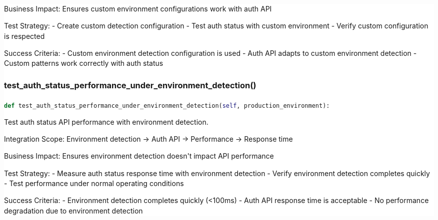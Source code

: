 Business Impact:
    Ensures custom environment configurations work with auth API

Test Strategy:
    - Create custom detection configuration
    - Test auth status with custom environment
    - Verify custom configuration is respected

Success Criteria:
    - Custom environment detection configuration is used
    - Auth API adapts to custom environment detection
    - Custom patterns work correctly with auth status

### test_auth_status_performance_under_environment_detection()

```python
def test_auth_status_performance_under_environment_detection(self, production_environment):
```

Test auth status API performance with environment detection.

Integration Scope:
    Environment detection → Auth API → Performance → Response time

Business Impact:
    Ensures environment detection doesn't impact API performance

Test Strategy:
    - Measure auth status response time with environment detection
    - Verify environment detection completes quickly
    - Test performance under normal operating conditions

Success Criteria:
    - Environment detection completes quickly (<100ms)
    - Auth API response time is acceptable
    - No performance degradation due to environment detection
